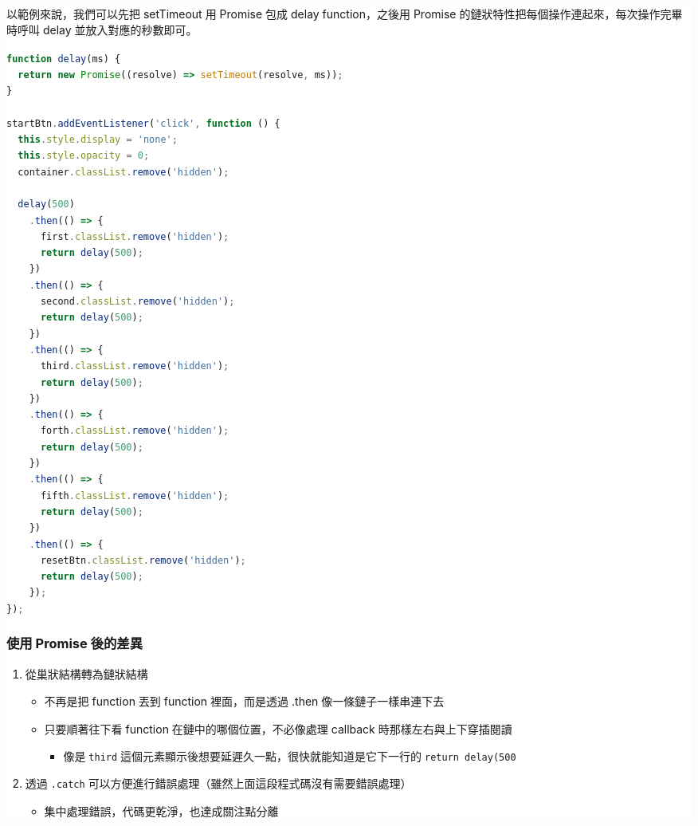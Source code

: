 以範例來說，我們可以先把 setTimeout 用 Promise 包成 delay function，之後用 Promise 的鏈狀特性把每個操作連起來，每次操作完畢時呼叫 delay 並放入對應的秒數即可。

```javascript
function delay(ms) {
  return new Promise((resolve) => setTimeout(resolve, ms));
}

startBtn.addEventListener('click', function () {
  this.style.display = 'none';
  this.style.opacity = 0;
  container.classList.remove('hidden');

  delay(500)
    .then(() => {
      first.classList.remove('hidden');
      return delay(500);
    })
    .then(() => {
      second.classList.remove('hidden');
      return delay(500);
    })
    .then(() => {
      third.classList.remove('hidden');
      return delay(500);
    })
    .then(() => {
      forth.classList.remove('hidden');
      return delay(500);
    })
    .then(() => {
      fifth.classList.remove('hidden');
      return delay(500);
    })
    .then(() => {
      resetBtn.classList.remove('hidden');
      return delay(500);
    });
});
```

### 使用 Promise 後的差異

1. 從巢狀結構轉為鏈狀結構

   - 不再是把 function 丟到 function 裡面，而是透過 .then 像一條鏈子一樣串連下去

   - 只要順著往下看 function 在鏈中的哪個位置，不必像處理 callback 時那樣左右與上下穿插閱讀

     - 像是 `third` 這個元素顯示後想要延遲久一點，很快就能知道是它下一行的 `return delay(500`

2. 透過 `.catch` 可以方便進行錯誤處理（雖然上面這段程式碼沒有需要錯誤處理）

   - 集中處理錯誤，代碼更乾淨，也達成關注點分離

